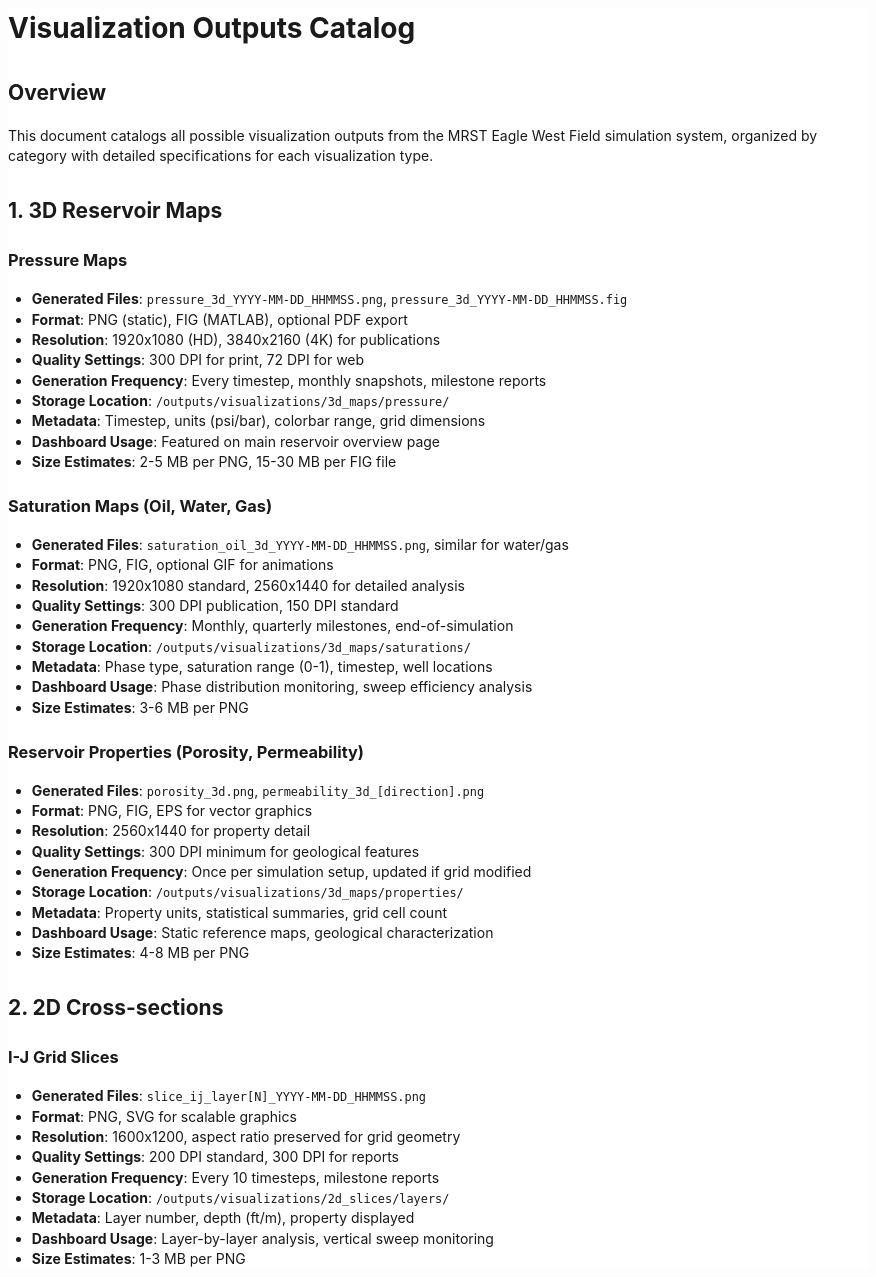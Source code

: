 # Visualization Outputs Catalog

## Overview
This document catalogs all possible visualization outputs from the MRST Eagle West Field simulation system, organized by category with detailed specifications for each visualization type.

## 1. 3D Reservoir Maps

### Pressure Maps
- **Generated Files**: `pressure_3d_YYYY-MM-DD_HHMMSS.png`, `pressure_3d_YYYY-MM-DD_HHMMSS.fig`
- **Format**: PNG (static), FIG (MATLAB), optional PDF export
- **Resolution**: 1920x1080 (HD), 3840x2160 (4K) for publications
- **Quality Settings**: 300 DPI for print, 72 DPI for web
- **Generation Frequency**: Every timestep, monthly snapshots, milestone reports
- **Storage Location**: `/outputs/visualizations/3d_maps/pressure/`
- **Metadata**: Timestep, units (psi/bar), colorbar range, grid dimensions
- **Dashboard Usage**: Featured on main reservoir overview page
- **Size Estimates**: 2-5 MB per PNG, 15-30 MB per FIG file

### Saturation Maps (Oil, Water, Gas)
- **Generated Files**: `saturation_oil_3d_YYYY-MM-DD_HHMMSS.png`, similar for water/gas
- **Format**: PNG, FIG, optional GIF for animations
- **Resolution**: 1920x1080 standard, 2560x1440 for detailed analysis
- **Quality Settings**: 300 DPI publication, 150 DPI standard
- **Generation Frequency**: Monthly, quarterly milestones, end-of-simulation
- **Storage Location**: `/outputs/visualizations/3d_maps/saturations/`
- **Metadata**: Phase type, saturation range (0-1), timestep, well locations
- **Dashboard Usage**: Phase distribution monitoring, sweep efficiency analysis
- **Size Estimates**: 3-6 MB per PNG

### Reservoir Properties (Porosity, Permeability)
- **Generated Files**: `porosity_3d.png`, `permeability_3d_[direction].png`
- **Format**: PNG, FIG, EPS for vector graphics
- **Resolution**: 2560x1440 for property detail
- **Quality Settings**: 300 DPI minimum for geological features
- **Generation Frequency**: Once per simulation setup, updated if grid modified
- **Storage Location**: `/outputs/visualizations/3d_maps/properties/`
- **Metadata**: Property units, statistical summaries, grid cell count
- **Dashboard Usage**: Static reference maps, geological characterization
- **Size Estimates**: 4-8 MB per PNG

## 2. 2D Cross-sections

### I-J Grid Slices
- **Generated Files**: `slice_ij_layer[N]_YYYY-MM-DD_HHMMSS.png`
- **Format**: PNG, SVG for scalable graphics
- **Resolution**: 1600x1200, aspect ratio preserved for grid geometry
- **Quality Settings**: 200 DPI standard, 300 DPI for reports
- **Generation Frequency**: Every 10 timesteps, milestone reports
- **Storage Location**: `/outputs/visualizations/2d_slices/layers/`
- **Metadata**: Layer number, depth (ft/m), property displayed
- **Dashboard Usage**: Layer-by-layer analysis, vertical sweep monitoring
- **Size Estimates**: 1-3 MB per PNG
